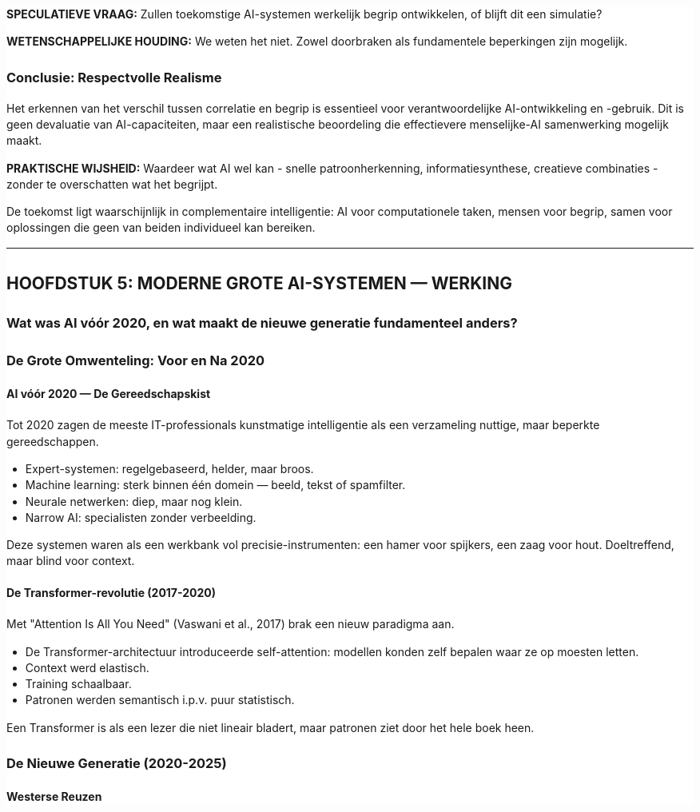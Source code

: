 **SPECULATIEVE VRAAG:** Zullen toekomstige AI-systemen werkelijk begrip ontwikkelen, of blijft dit een simulatie?

**WETENSCHAPPELIJKE HOUDING:** We weten het niet. Zowel doorbraken als fundamentele beperkingen zijn mogelijk.

### Conclusie: Respectvolle Realisme

Het erkennen van het verschil tussen correlatie en begrip is essentieel voor verantwoordelijke AI-ontwikkeling en -gebruik. Dit is geen devaluatie van AI-capaciteiten, maar een realistische beoordeling die effectievere menselijke-AI samenwerking mogelijk maakt.

**PRAKTISCHE WIJSHEID:** Waardeer wat AI wel kan - snelle patroonherkenning, informatiesynthese, creatieve combinaties - zonder te overschatten wat het begrijpt.

De toekomst ligt waarschijnlijk in complementaire intelligentie: AI voor computationele taken, mensen voor begrip, samen voor oplossingen die geen van beiden individueel kan bereiken.

---

## HOOFDSTUK 5: MODERNE GROTE AI-SYSTEMEN — WERKING
### Wat was AI vóór 2020, en wat maakt de nieuwe generatie fundamenteel anders?

### De Grote Omwenteling: Voor en Na 2020

#### AI vóór 2020 — De Gereedschapskist

Tot 2020 zagen de meeste IT-professionals kunstmatige intelligentie als een verzameling nuttige, maar beperkte gereedschappen.
- Expert-systemen: regelgebaseerd, helder, maar broos.
- Machine learning: sterk binnen één domein — beeld, tekst of spamfilter.
- Neurale netwerken: diep, maar nog klein.
- Narrow AI: specialisten zonder verbeelding.

Deze systemen waren als een werkbank vol precisie-instrumenten: een hamer voor spijkers, een zaag voor hout. Doeltreffend, maar blind voor context.

#### De Transformer-revolutie (2017-2020)

Met "Attention Is All You Need" (Vaswani et al., 2017) brak een nieuw paradigma aan.
- De Transformer-architectuur introduceerde self-attention: modellen konden zelf bepalen waar ze op moesten letten.
- Context werd elastisch.
- Training schaalbaar.
- Patronen werden semantisch i.p.v. puur statistisch.

Een Transformer is als een lezer die niet lineair bladert, maar patronen ziet door het hele boek heen.

### De Nieuwe Generatie (2020-2025)

#### Westerse Reuzen

